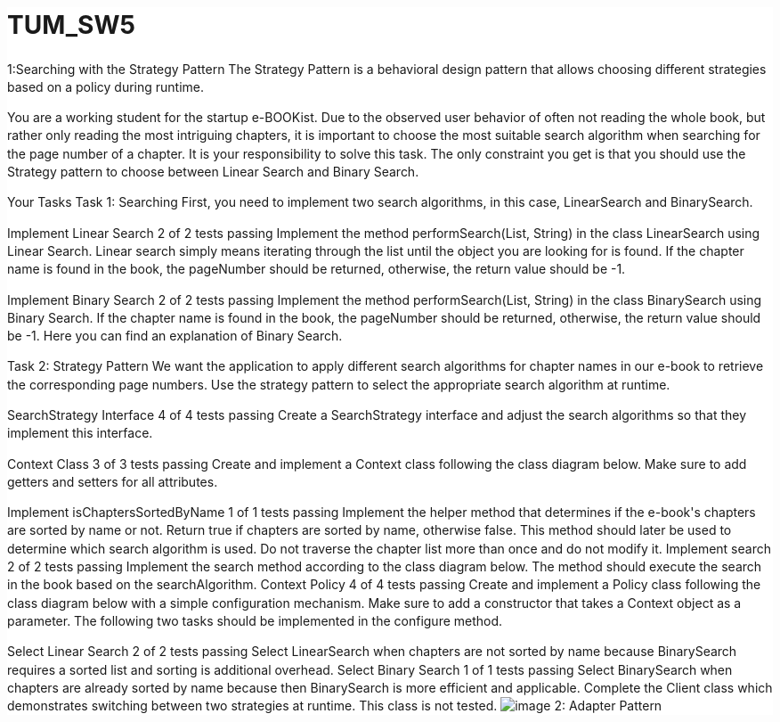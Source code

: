 
# TUM_SW5
1:Searching with the Strategy Pattern
The Strategy Pattern is a behavioral design pattern that allows choosing different strategies based on a policy during runtime.

You are a working student for the startup e-BOOKist. Due to the observed user behavior of often not reading the whole book, but rather only reading the most intriguing chapters, it is important to choose the most suitable search algorithm when searching for the page number of a chapter. It is your responsibility to solve this task. The only constraint you get is that you should use the Strategy pattern to choose between Linear Search and Binary Search.

Your Tasks
Task 1: Searching
First, you need to implement two search algorithms, in this case, LinearSearch and BinarySearch.

 Implement Linear Search 2 of 2 tests passing
Implement the method performSearch(List<Chapter>, String) in the class LinearSearch using Linear Search. Linear search simply means iterating through the list until the object you are looking for is found. If the chapter name is found in the book, the pageNumber should be returned, otherwise, the return value should be -1.

 Implement Binary Search 2 of 2 tests passing
Implement the method performSearch(List<Chapter>, String) in the class BinarySearch using Binary Search. If the chapter name is found in the book, the pageNumber should be returned, otherwise, the return value should be -1. Here you can find an explanation of Binary Search.

Task 2: Strategy Pattern
We want the application to apply different search algorithms for chapter names in our e-book to retrieve the corresponding page numbers. Use the strategy pattern to select the appropriate search algorithm at runtime.

 SearchStrategy Interface 4 of 4 tests passing
Create a SearchStrategy interface and adjust the search algorithms so that they implement this interface.

 Context Class 3 of 3 tests passing
Create and implement a Context class following the class diagram below. Make sure to add getters and setters for all attributes.

 Implement isChaptersSortedByName 1 of 1 tests passing
Implement the helper method that determines if the e-book's chapters are sorted by name or not. Return true if chapters are sorted by name, otherwise false. This method should later be used to determine which search algorithm is used. Do not traverse the chapter list more than once and do not modify it.
 Implement search 2 of 2 tests passing
Implement the search method according to the class diagram below. The method should execute the search in the book based on the searchAlgorithm.
 Context Policy 4 of 4 tests passing
Create and implement a Policy class following the class diagram below with a simple configuration mechanism. Make sure to add a constructor that takes a Context object as a parameter. The following two tasks should be implemented in the configure method.

 Select Linear Search 2 of 2 tests passing
Select LinearSearch when chapters are not sorted by name because BinarySearch requires a sorted list and sorting is additional overhead.
 Select Binary Search 1 of 1 tests passing
Select BinarySearch when chapters are already sorted by name because then BinarySearch is more efficient and applicable.
Complete the Client class which demonstrates switching between two strategies at runtime. This class is not tested.
<img width="891" alt="image" src="https://github.com/tstren1223/TUM_SW5/assets/64294878/2b75efbf-54e1-41f2-9ea8-18381e4a6d1d">
2:
Adapter Pattern